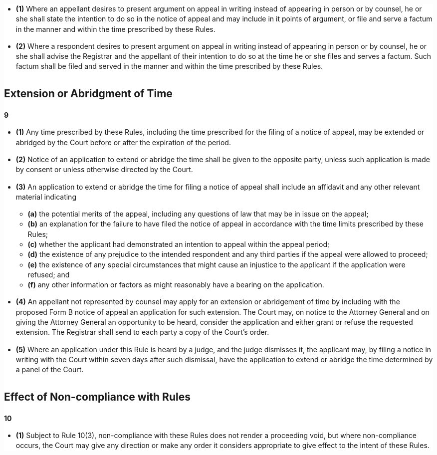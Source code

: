 - **(1)** Where an appellant desires to present argument on appeal in writing instead of appearing in person or by counsel, he or she shall state the intention to do so in the notice of appeal and may include in it points of argument, or file and serve a factum in the manner and within the time prescribed by these Rules.

- **(2)** Where a respondent desires to present argument on appeal in writing instead of appearing in person or by counsel, he or she shall advise the Registrar and the appellant of their intention to do so at the time he or she files and serves a factum. Such factum shall be filed and served in the manner and within the time prescribed by these Rules.




## Extension or Abridgment of Time


**9** 

- **(1)** Any time prescribed by these Rules, including the time prescribed for the filing of a notice of appeal, may be extended or abridged by the Court before or after the expiration of the period.

- **(2)** Notice of an application to extend or abridge the time shall be given to the opposite party, unless such application is made by consent or unless otherwise directed by the Court.

- **(3)** An application to extend or abridge the time for filing a notice of appeal shall include an affidavit and any other relevant material indicating
	- **(a)** the potential merits of the appeal, including any questions of law that may be in issue on the appeal;
	- **(b)** an explanation for the failure to have filed the notice of appeal in accordance with the time limits prescribed by these Rules;
	- **(c)** whether the applicant had demonstrated an intention to appeal within the appeal period;
	- **(d)** the existence of any prejudice to the intended respondent and any third parties if the appeal were allowed to proceed;
	- **(e)** the existence of any special circumstances that might cause an injustice to the applicant if the application were refused; and
	- **(f)** any other information or factors as might reasonably have a bearing on the application.

- **(4)** An appellant not represented by counsel may apply for an extension or abridgement of time by including with the proposed Form B notice of appeal an application for such extension. The Court may, on notice to the Attorney General and on giving the Attorney General an opportunity to be heard, consider the application and either grant or refuse the requested extension. The Registrar shall send to each party a copy of the Court’s order.

- **(5)** Where an application under this Rule is heard by a judge, and the judge dismisses it, the applicant may, by filing a notice in writing with the Court within seven days after such dismissal, have the application to extend or abridge the time determined by a panel of the Court.




## Effect of Non-compliance with Rules


**10** 

- **(1)** Subject to Rule 10(3), non-compliance with these Rules does not render a proceeding void, but where non-compliance occurs, the Court may give any direction or make any order it considers appropriate to give effect to the intent of these Rules.
